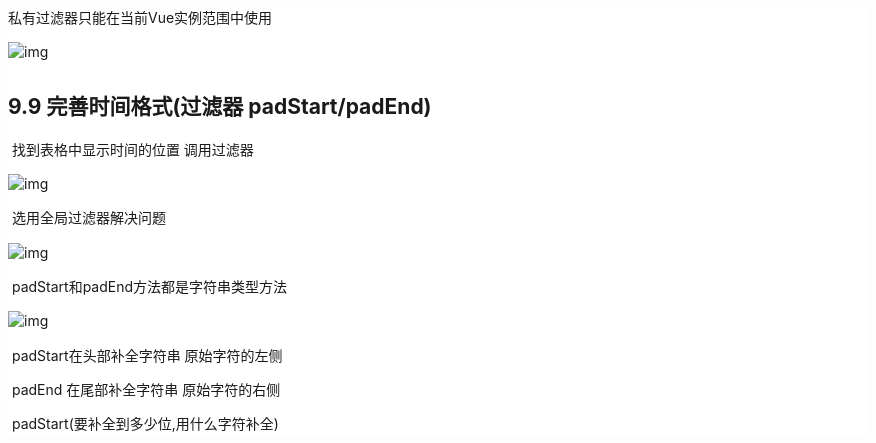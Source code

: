 私有过滤器只能在当前Vue实例范围中使用

![img](wps4EB3.tmp.jpg) 

 

 

 

 

 

 

 

 

 

 

## 9.9 完善时间格式(过滤器 padStart/padEnd)

​	找到表格中显示时间的位置 调用过滤器

![img](wps4EB4.tmp.jpg) 

​	选用全局过滤器解决问题

![img](wps4EB5.tmp.jpg) 

 

 

​	padStart和padEnd方法都是字符串类型方法

![img](wps4EB6.tmp.jpg) 

​	padStart在头部补全字符串 原始字符的左侧

​	padEnd  在尾部补全字符串 原始字符的右侧

​	padStart(要补全到多少位,用什么字符补全)

 

 

 

 

 

 

 

 

 

 

 

 

 

 
